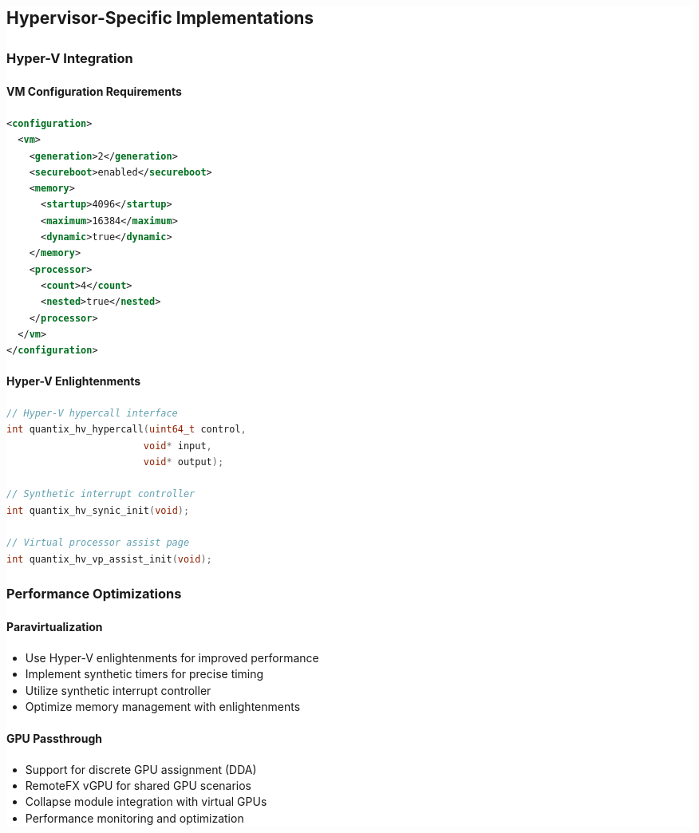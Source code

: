 ## Hypervisor-Specific Implementations

### Hyper-V Integration

#### VM Configuration Requirements
```xml
<configuration>
  <vm>
    <generation>2</generation>
    <secureboot>enabled</secureboot>
    <memory>
      <startup>4096</startup>
      <maximum>16384</maximum>
      <dynamic>true</dynamic>
    </memory>
    <processor>
      <count>4</count>
      <nested>true</nested>
    </processor>
  </vm>
</configuration>
```

#### Hyper-V Enlightenments
```c
// Hyper-V hypercall interface
int quantix_hv_hypercall(uint64_t control,
                        void* input,
                        void* output);

// Synthetic interrupt controller
int quantix_hv_synic_init(void);

// Virtual processor assist page
int quantix_hv_vp_assist_init(void);
```

### Performance Optimizations

#### Paravirtualization
- Use Hyper-V enlightenments for improved performance
- Implement synthetic timers for precise timing
- Utilize synthetic interrupt controller
- Optimize memory management with enlightenments

#### GPU Passthrough
- Support for discrete GPU assignment (DDA)
- RemoteFX vGPU for shared GPU scenarios
- Collapse module integration with virtual GPUs
- Performance monitoring and optimization
